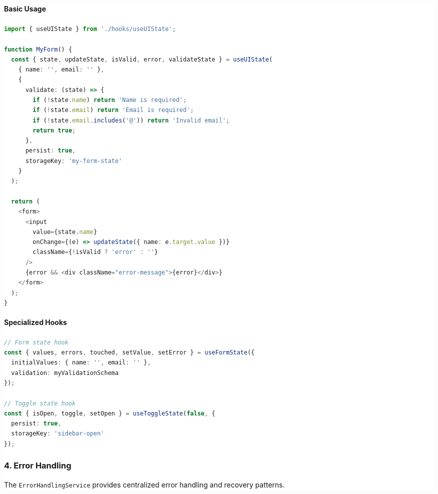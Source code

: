 #### Basic Usage

```typescript
import { useUIState } from './hooks/useUIState';

function MyForm() {
  const { state, updateState, isValid, error, validateState } = useUIState(
    { name: '', email: '' },
    {
      validate: (state) => {
        if (!state.name) return 'Name is required';
        if (!state.email) return 'Email is required';
        if (!state.email.includes('@')) return 'Invalid email';
        return true;
      },
      persist: true,
      storageKey: 'my-form-state'
    }
  );

  return (
    <form>
      <input
        value={state.name}
        onChange={(e) => updateState({ name: e.target.value })}
        className={!isValid ? 'error' : ''}
      />
      {error && <div className="error-message">{error}</div>}
    </form>
  );
}
```

#### Specialized Hooks

```typescript
// Form state hook
const { values, errors, touched, setValue, setError } = useFormState({
  initialValues: { name: '', email: '' },
  validation: myValidationSchema
});

// Toggle state hook
const { isOpen, toggle, setOpen } = useToggleState(false, {
  persist: true,
  storageKey: 'sidebar-open'
});
```

### 4. Error Handling

The `ErrorHandlingService` provides centralized error handling and recovery patterns.
